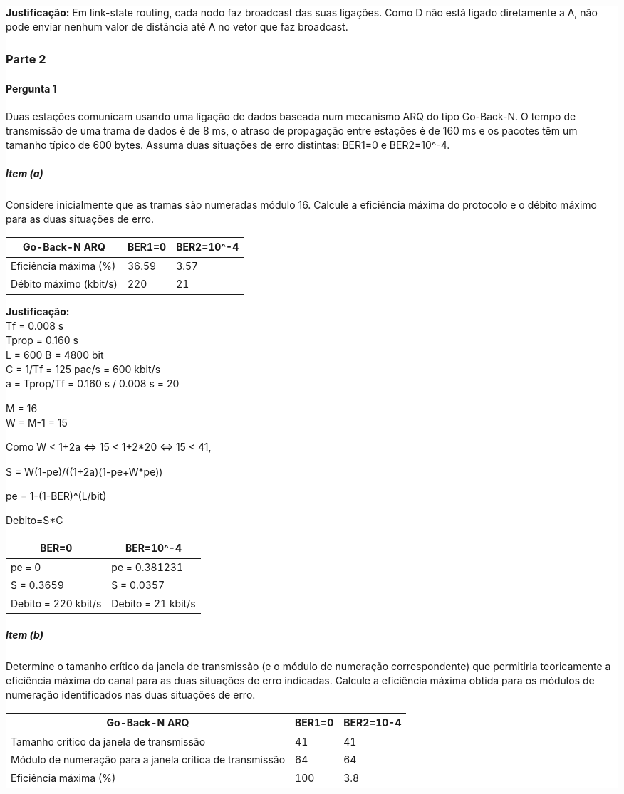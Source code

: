 **Justificação:** Em link-state routing, cada nodo faz broadcast das suas ligações. Como D não está ligado diretamente a A, não pode enviar nenhum valor de distância até A no vetor que faz broadcast.

### Parte 2

#### Pergunta 1
Duas estações comunicam usando uma ligação de dados baseada num mecanismo ARQ do tipo Go-Back-N. O tempo de transmissão de uma trama de dados é de 8 ms, o atraso de propagação entre estações é de 160 ms e os pacotes têm um tamanho típico de 600 bytes. Assuma duas situações de erro distintas: BER1=0 e BER2=10^-4.

##### Item (a)
Considere inicialmente que as tramas são numeradas módulo 16. Calcule a eficiência máxima do protocolo e o débito máximo para as duas situações de erro.

| Go-Back-N ARQ          | BER1=0 | BER2=10^-4 |
|------------------------|--------|------------|
| Eficiência máxima (%)  | 36.59  | 3.57       |
| Débito máximo (kbit/s) | 220    | 21         |

**Justificação:**  
Tf = 0.008 s  
Tprop = 0.160 s  
L = 600 B = 4800 bit  
C = 1/Tf = 125 pac/s = 600 kbit/s  
a = Tprop/Tf = 0.160 s / 0.008 s = 20  

M = 16  
W = M-1 = 15

Como W < 1+2a <=> 15 < 1+2\*20 <=> 15 < 41,

S = W(1-pe)/((1+2a)(1-pe+W\*pe))

pe = 1-(1-BER)^(L/bit)

Debito=S\*C

| BER=0               | BER=10^-4          |
|---------------------|--------------------|
| pe = 0              | pe = 0.381231      |
| S = 0.3659          | S = 0.0357         |
| Debito = 220 kbit/s | Debito = 21 kbit/s |

##### Item (b)
Determine o tamanho crítico da janela de transmissão (e o módulo de numeração correspondente) que permitiria teoricamente a eficiência máxima do canal para as duas situações de erro indicadas. Calcule a eficiência máxima obtida para os módulos de numeração identificados nas duas situações de erro.

| Go-Back-N ARQ                                            | BER1=0 | BER2=10-4 |
|----------------------------------------------------------|--------|-----------|
| Tamanho crítico da janela de transmissão                 | 41     | 41        |
| Módulo de numeração para a janela crítica de transmissão | 64     | 64        |
| Eficiência máxima (%)                                    | 100    | 3.8       |
